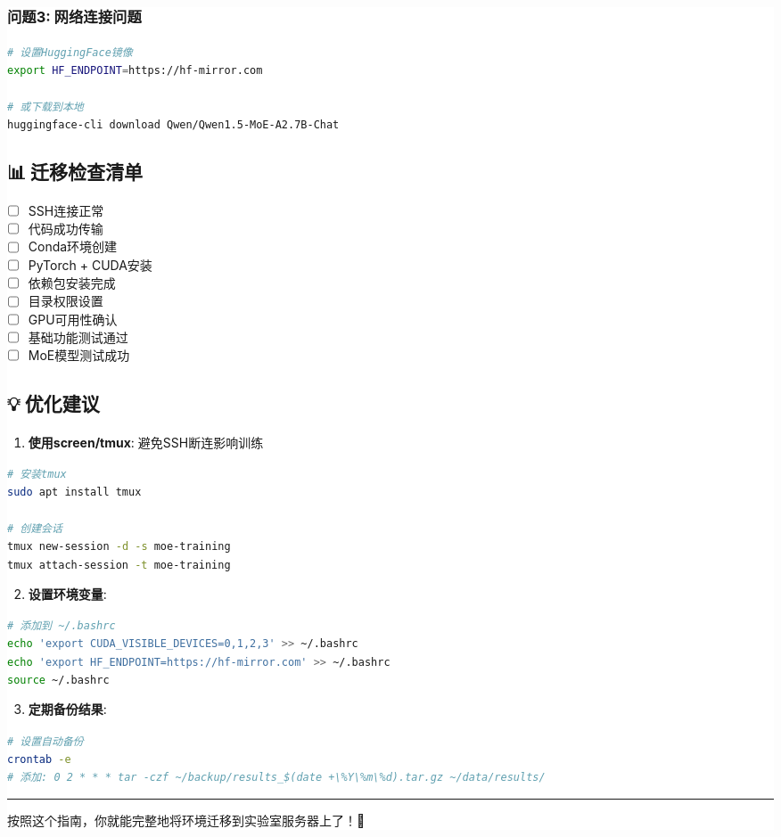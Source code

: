### 问题3: 网络连接问题
```bash
# 设置HuggingFace镜像
export HF_ENDPOINT=https://hf-mirror.com

# 或下载到本地
huggingface-cli download Qwen/Qwen1.5-MoE-A2.7B-Chat
```

## 📊 迁移检查清单

- [ ] SSH连接正常
- [ ] 代码成功传输
- [ ] Conda环境创建
- [ ] PyTorch + CUDA安装
- [ ] 依赖包安装完成
- [ ] 目录权限设置
- [ ] GPU可用性确认
- [ ] 基础功能测试通过
- [ ] MoE模型测试成功

## 💡 优化建议

1. **使用screen/tmux**: 避免SSH断连影响训练
```bash
# 安装tmux
sudo apt install tmux

# 创建会话
tmux new-session -d -s moe-training
tmux attach-session -t moe-training
```

2. **设置环境变量**:
```bash
# 添加到 ~/.bashrc
echo 'export CUDA_VISIBLE_DEVICES=0,1,2,3' >> ~/.bashrc
echo 'export HF_ENDPOINT=https://hf-mirror.com' >> ~/.bashrc
source ~/.bashrc
```

3. **定期备份结果**:
```bash
# 设置自动备份
crontab -e
# 添加: 0 2 * * * tar -czf ~/backup/results_$(date +\%Y\%m\%d).tar.gz ~/data/results/
```

---

按照这个指南，你就能完整地将环境迁移到实验室服务器上了！🚀